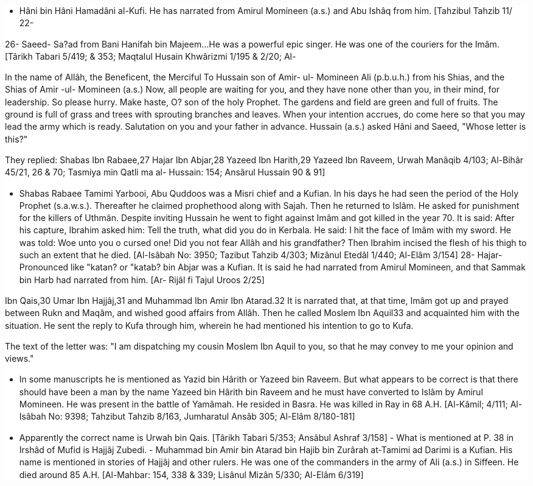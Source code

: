 - Hâni bin Hâni Hamadâni al-Kufi. He has narrated from Amirul Momineen
(a.s.) and Abu Ishâq from him. [Tahzibul Tahzib 11/ 22-

26- Saeed- Sa?ad from Bani Hanifah bin Majeem…He was a powerful epic
singer. He was one of the couriers for the Imâm. [Târikh Tabari 5/419; &
353; Maqtalul Husain Khwârizmi 1/195 & 2/20; Al-

In the name of Allâh, the Beneficent, the Merciful To Hussain son of
Amir- ul- Momineen Ali (p.b.u.h.) from his Shias, and the Shias of
Amir -ul- Momineen (a.s.) Now, all people are waiting for you, and they
have none other than you, in their mind, for leadership. So please
hurry. Make haste, O? son of the holy Prophet. The gardens and field are
green and full of fruits. The ground is full of grass and trees with
sprouting branches and leaves. When your intention accrues, do come here
so that you may lead the army which is ready. Salutation on you and your
father in advance. Hussain (a.s.) asked Hâni and Saeed, "Whose letter is
this?"

They replied: Shabas Ibn Rabaee,27 Hajar Ibn Abjar,28 Yazeed Ibn
Harith,29 Yazeed Ibn Raveem, Urwah Manâqib 4/103; Al-Bihâr 45/21, 26 &
70; Tasmiya min Qatli ma al- Hussain: 154; Ansârul Hussain 90 & 91]

- Shabas Rabaee Tamimi Yarbooi, Abu Quddoos was a Misri chief and a
Kufian. In his days he had seen the period of the Holy Prophet
(s.a.w.s.). Thereafter he claimed prophethood along with Sajah. Then he
returned to Islâm. He asked for punishment for the killers of Uthmân.
Despite inviting Hussain he went to fight against Imâm and got killed in
the year 70. It is said: After his capture, Ibrahim asked him: Tell the
truth, what did you do in Kerbala. He said: I hit the face of Imâm with
my sword. He was told: Woe unto you o cursed one! Did you not fear Allâh
and his grandfather? Then Ibrahim incised the flesh of his thigh to such
an extent that he died. [Al-Isâbah No: 3950; Tazibut Tahzib 4/303;
Mizânul Etedâl 1/440; Al-Elâm 3/154] 28- Hajar-Pronounced like "katan?
or "katab? bin Abjar was a Kufian. It is said he had narrated from
Amirul Momineen, and that Sammak bin Harb had narrated from him. [Ar-
Rijâl fi Tajul Uroos 2/25]

Ibn Qais,30 Umar Ibn Hajjâj,31 and Muhammad Ibn Amir Ibn Atarad.32 It
is narrated that, at that time, Imâm got up and prayed between Rukn and
Maqâm, and wished good affairs from Allâh. Then he called Moslem Ibn
Aquil33 and acquainted him with the situation. He sent the reply to Kufa
through him, wherein he had mentioned his intention to go to Kufa.

The text of the letter was: "I am dispatching my cousin Moslem Ibn
Aquil to you, so that he may convey to me your opinion and views."

- In some manuscripts he is mentioned as Yazid bin Hârith or Yazeed bin
Raveem. But what appears to be correct is that there should have been a
man by the name Yazeed bin Hârith bin Raveem and he must have converted
to Islâm by Amirul Momineen. He was present in the battle of Yamâmah. He
resided in Basra. He was killed in Ray in 68 A.H. [Al-Kâmil; 4/111;
Al-Isâbah No: 9398; Tahzibut Tahzib 8/163, Jumharatul Ansâb 305; Al-Elâm
8/180-181]

- Apparently the correct name is Urwah bin Qais. [Târikh Tabari 5/353;
Ansâbul Ashraf 3/158] - What is mentioned at P. 38 in Irshâd of Mufid is
Hajjâj Zubedi. - Muhammad bin Amir bin Atarad bin Hajib bin Zurârah
at-Tamimi ad Darimi is a Kufian. His name is mentioned in stories of
Hajjâj and other rulers. He was one of the commanders in the army of Ali
(a.s.) in Siffeen. He died around 85 A.H. [Al-Mahbar: 154, 338 & 339;
Lisânul Mizân 5/330; Al-Elâm 6/319]
